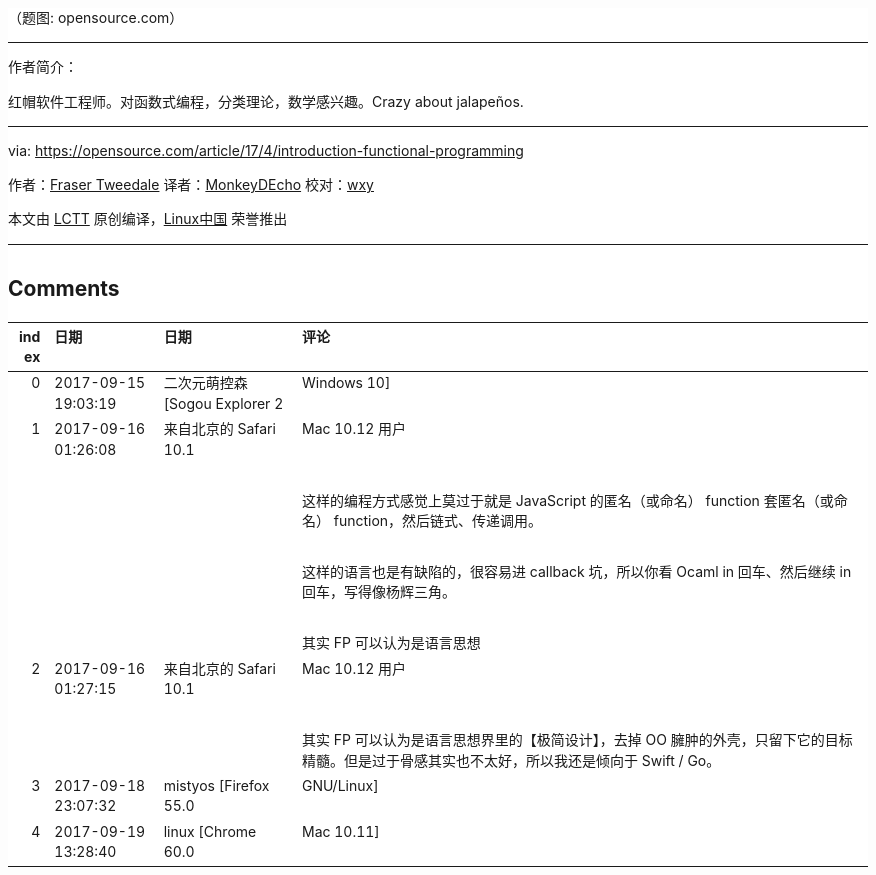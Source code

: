（题图: opensource.com）

---

作者简介：

红帽软件工程师。对函数式编程，分类理论，数学感兴趣。Crazy about jalapeños.

---

via: <https://opensource.com/article/17/4/introduction-functional-programming>

作者：[Fraser Tweedale](https://opensource.com/users/frasertweedale) 译者：[MonkeyDEcho](https://github.com/MonkeyDEcho) 校对：[wxy](https://github.com/wxy)

本文由 [LCTT](https://github.com/LCTT/TranslateProject) 原创编译，[Linux中国](https://linux.cn/) 荣誉推出

***

## Comments

|   index | 日期                | 日期                                       | 评论                                                                                                                                                                                                                                                                                                                      |
|--------:|:--------------------|:-------------------------------------------|:--------------------------------------------------------------------------------------------------------------------------------------------------------------------------------------------------------------------------------------------------------------------------------------------------------------------------|
|       0 | 2017-09-15 19:03:19 | 二次元萌控森 [Sogou Explorer 2|Windows 10] | 一直都不大懂                                                                                                                                                                                                                                                 |
|       1 | 2017-09-16 01:26:08 | 来自北京的 Safari 10.1|Mac 10.12 用户      | 函数式编程是所有编程模式的总结，取消一切对象设计，一切简化成过程，然后将所有的过程粘接起来，其实回到了 C 的世界，只不过简化了函数的定义与使用，应该说是取消了函数声明，采用“边写边用”，每一个过程都是匿名引用或显引用，然后在不同的 scope 域串接起来。<br /> |
|         |                     |                                            | <br />                                                                                                                                                                                                                                                       |
|         |                     |                                            | 这样的编程方式感觉上莫过于就是 JavaScript 的匿名（或命名） function 套匿名（或命名） function，然后链式、传递调用。<br />                                                                                                                                                                              |
|         |                     |                                            | <br />                                                                                                                                                                                                                                                       |
|         |                     |                                            | 这样的语言也是有缺陷的，很容易进 callback 坑，所以你看 Ocaml in 回车、然后继续 in 回车，写得像杨辉三角。<br />                                                                                                                                             |
|         |                     |                                            | <br />                                                                                                                                                                                                                                                       |
|         |                     |                                            | 其实 FP 可以认为是语言思想                                                                                                                                                                                                                                              |
|       2 | 2017-09-16 01:27:15 | 来自北京的 Safari 10.1|Mac 10.12 用户      | 继续上文。。。<br />                                                                                                                                                                                                                                         |
|         |                     |                                            | <br />                                                                                                                                                                                                                                                       |
|         |                     |                                            | 其实 FP 可以认为是语言思想界里的【极简设计】，去掉 OO 臃肿的外壳，只留下它的目标精髓。但是过于骨感其实也不太好，所以我还是倾向于 Swift / Go。                                                                                                                                                                             |
|       3 | 2017-09-18 23:07:32 | mistyos [Firefox 55.0|GNU/Linux]           | 没研究过这个编程语言，要是用java示例就好了                                                                                                                                                                                                                   |
|       4 | 2017-09-19 13:28:40 | linux [Chrome 60.0|Mac 10.11]              | 很快我们会发一篇用 javascript 来介绍函数式编程的。                                                                                                                                                                                                           |
